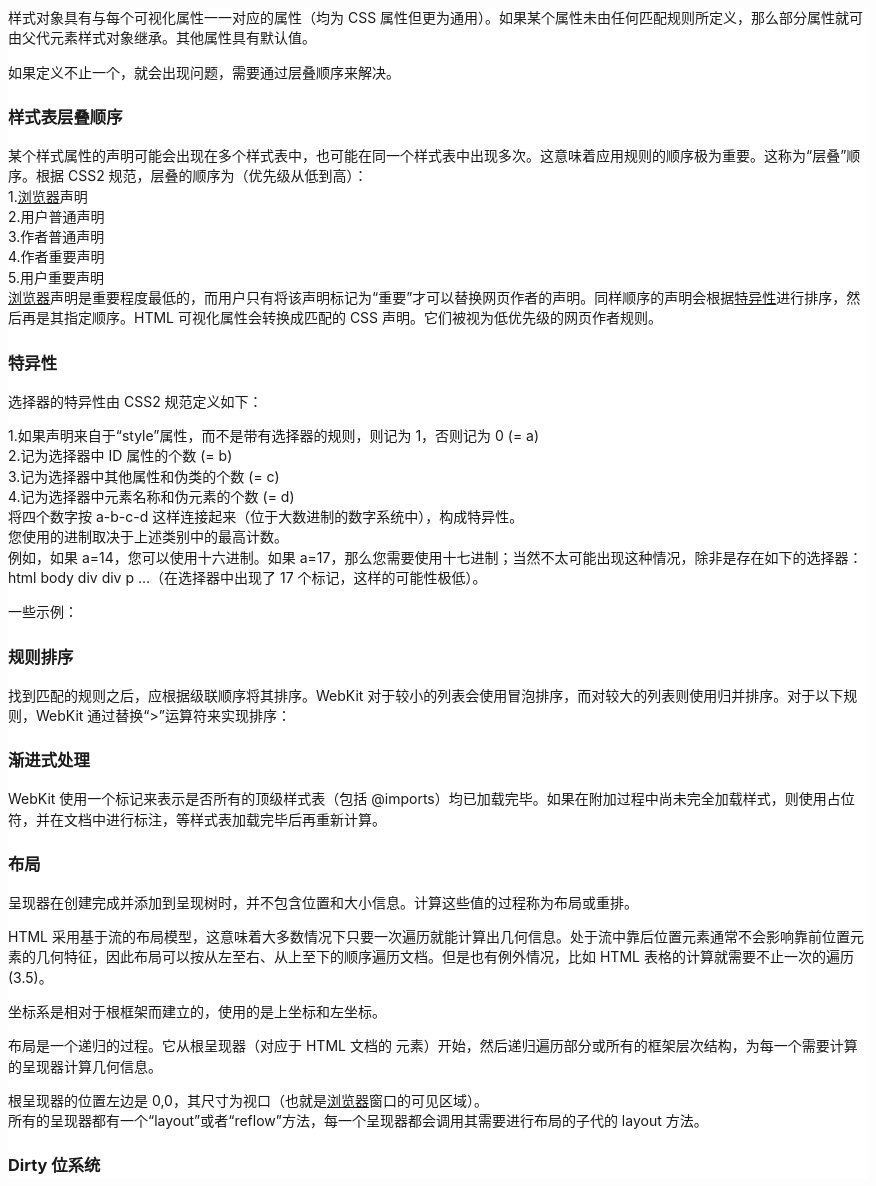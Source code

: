 样式对象具有与每个可视化属性一一对应的属性（均为 CSS 属性但更为通用）。如果某个属性未由任何匹配规则所定义，那么部分属性就可由父代元素样式对象继承。其他属性具有默认值。

如果定义不止一个，就会出现问题，需要通过层叠顺序来解决。

### [][57]样式表层叠顺序

某个样式属性的声明可能会出现在多个样式表中，也可能在同一个样式表中出现多次。这意味着应用规则的顺序极为重要。这称为“层叠”顺序。根据 CSS2 规范，层叠的顺序为（优先级从低到高）：  
1.[浏览器](https://www.w3cdoc.com)声明  
2.用户普通声明  
3.作者普通声明  
4.作者重要声明  
5.用户重要声明  
[浏览器](https://www.w3cdoc.com)声明是重要程度最低的，而用户只有将该声明标记为“重要”才可以替换网页作者的声明。同样顺序的声明会根据<a href="https://www.html5rocks.com/zh/tutorials/internals/howbrowserswork/#Specificity" target="_blank" rel="external">特异性</a>进行排序，然后再是其指定顺序。HTML 可视化属性会转换成匹配的 CSS 声明。它们被视为低优先级的网页作者规则。

### [][58]特异性

选择器的特异性由 CSS2 规范定义如下：

1.如果声明来自于“style”属性，而不是带有选择器的规则，则记为 1，否则记为 0 (= a)  
2.记为选择器中 ID 属性的个数 (= b)  
3.记为选择器中其他属性和伪类的个数 (= c)  
4.记为选择器中元素名称和伪元素的个数 (= d)  
将四个数字按 a-b-c-d 这样连接起来（位于大数进制的数字系统中），构成特异性。  
您使用的进制取决于上述类别中的最高计数。  
例如，如果 a=14，您可以使用十六进制。如果 a=17，那么您需要使用十七进制；当然不太可能出现这种情况，除非是存在如下的选择器：html body div div p …（在选择器中出现了 17 个标记，这样的可能性极低）。

一些示例：

### [][59]规则排序

找到匹配的规则之后，应根据级联顺序将其排序。WebKit 对于较小的列表会使用冒泡排序，而对较大的列表则使用归并排序。对于以下规则，WebKit 通过替换“>”运算符来实现排序：

### [][60]渐进式处理

WebKit 使用一个标记来表示是否所有的顶级样式表（包括 @imports）均已加载完毕。如果在附加过程中尚未完全加载样式，则使用占位符，并在文档中进行标注，等样式表加载完毕后再重新计算。

### [][61]布局

呈现器在创建完成并添加到呈现树时，并不包含位置和大小信息。计算这些值的过程称为布局或重排。

HTML 采用基于流的布局模型，这意味着大多数情况下只要一次遍历就能计算出几何信息。处于流中靠后位置元素通常不会影响靠前位置元素的几何特征，因此布局可以按从左至右、从上至下的顺序遍历文档。但是也有例外情况，比如 HTML 表格的计算就需要不止一次的遍历 (3.5)。

坐标系是相对于根框架而建立的，使用的是上坐标和左坐标。

布局是一个递归的过程。它从根呈现器（对应于 HTML 文档的  元素）开始，然后递归遍历部分或所有的框架层次结构，为每一个需要计算的呈现器计算几何信息。

根呈现器的位置左边是 0,0，其尺寸为视口（也就是[浏览器](https://www.w3cdoc.com)窗口的可见区域）。  
所有的呈现器都有一个“layout”或者“reflow”方法，每一个呈现器都会调用其需要进行布局的子代的 layout 方法。

### [][62]Dirty 位系统


 [1]: //fed123.oss-ap-southeast-2.aliyuncs.com/wp-content/uploads/2017/08/browser.png
 [2]: //fed123.oss-ap-southeast-2.aliyuncs.com/2016/01/28/2016_browse/#简介 "简介"
 [3]: //fed123.oss-ap-southeast-2.aliyuncs.com/2016/01/28/2016_browse/#[我们](https://www.w3cdoc.com)要讨论的[浏览器](https://www.w3cdoc.com) "[我们](https://www.w3cdoc.com)要讨论的[浏览器](https://www.w3cdoc.com)"
 [4]: //fed123.oss-ap-southeast-2.aliyuncs.com/2016/01/28/2016_browse/#[浏览器](https://www.w3cdoc.com)的主要功能 "[浏览器](https://www.w3cdoc.com)的主要功能"
 [5]: //fed123.oss-ap-southeast-2.aliyuncs.com/2016/01/28/2016_browse/#[浏览器](https://www.w3cdoc.com)的高层结构 "[浏览器](https://www.w3cdoc.com)的高层结构"
 [6]: //fed123.oss-ap-southeast-2.aliyuncs.com/wp-content/uploads/2017/08/layers.png
 [7]: //fed123.oss-ap-southeast-2.aliyuncs.com/2016/01/28/2016_browse/#呈现引擎 "呈现引擎"
 [8]: //fed123.oss-ap-southeast-2.aliyuncs.com/wp-content/uploads/2017/08/flow.png
 [9]: //fed123.oss-ap-southeast-2.aliyuncs.com/2016/01/28/2016_browse/#主流程示例 "主流程示例"
 [10]: //fed123.oss-ap-southeast-2.aliyuncs.com/wp-content/uploads/2017/08/webkitflow.png
 [11]: //fed123.oss-ap-southeast-2.aliyuncs.com/wp-content/uploads/2017/08/image008.jpg
 [12]: //fed123.oss-ap-southeast-2.aliyuncs.com/2016/01/28/2016_browse/#解析-综述 "解析-综述"
 [13]: //fed123.oss-ap-southeast-2.aliyuncs.com/wp-content/uploads/2017/08/image009.png
 [14]: //fed123.oss-ap-southeast-2.aliyuncs.com/2016/01/28/2016_browse/#语法 "语法"
 [15]: //fed123.oss-ap-southeast-2.aliyuncs.com/2016/01/28/2016_browse/#解析器和词法分析器的组合 "解析器和词法分析器的组合"
 [16]: //fed123.oss-ap-southeast-2.aliyuncs.com/wp-content/uploads/2017/08/image011.png
 [17]: //fed123.oss-ap-southeast-2.aliyuncs.com/2016/01/28/2016_browse/#翻译 "翻译"
 [18]: //fed123.oss-ap-southeast-2.aliyuncs.com/wp-content/uploads/2017/08/image013.png
 [19]: //fed123.oss-ap-southeast-2.aliyuncs.com/2016/01/28/2016_browse/#解析示例 "解析示例"
 [20]: //fed123.oss-ap-southeast-2.aliyuncs.com/2016/01/28/2016_browse/#词汇和语法的正式定义 "词汇和语法的正式定义"
 [21]: //fed123.oss-ap-southeast-2.aliyuncs.com/2016/01/28/2016_browse/#解析器类型 "解析器类型"
 [22]: //fed123.oss-ap-southeast-2.aliyuncs.com/2016/01/28/2016_browse/#自动生成解析器 "自动生成解析器"
 [23]: //fed123.oss-ap-southeast-2.aliyuncs.com/2016/01/28/2016_browse/#HTML-解析器 "HTML 解析器"
 [24]: //fed123.oss-ap-southeast-2.aliyuncs.com/2016/01/28/2016_browse/#HTML-语法定义 "HTML 语法定义"
 [25]: //fed123.oss-ap-southeast-2.aliyuncs.com/2016/01/28/2016_browse/#非与上下文无关的语法 "非与上下文无关的语法"
 [26]: //fed123.oss-ap-southeast-2.aliyuncs.com/2016/01/28/2016_browse/#HTML-DTD "HTML DTD"
 [27]: //fed123.oss-ap-southeast-2.aliyuncs.com/2016/01/28/2016_browse/#DOM "DOM"
 [28]: //fed123.oss-ap-southeast-2.aliyuncs.com/wp-content/uploads/2017/08/image015.png
 [29]: //fed123.oss-ap-southeast-2.aliyuncs.com/2016/01/28/2016_browse/#解析算法 "解析算法"
 [30]: //fed123.oss-ap-southeast-2.aliyuncs.com/wp-content/uploads/2017/08/image017.png
 [31]: //fed123.oss-ap-southeast-2.aliyuncs.com/2016/01/28/2016_browse/#标记化算法 "标记化算法"
 [32]: //fed123.oss-ap-southeast-2.aliyuncs.com/wp-content/uploads/2017/08/image019.png
 [33]: //fed123.oss-ap-southeast-2.aliyuncs.com/2016/01/28/2016_browse/#树构建算法 "树构建算法"
 [34]: //fed123.oss-ap-southeast-2.aliyuncs.com/wp-content/uploads/2017/08/image022.gif
 [35]: //fed123.oss-ap-southeast-2.aliyuncs.com/2016/01/28/2016_browse/#离散表格 "离散表格"
 [36]: //fed123.oss-ap-southeast-2.aliyuncs.com/2016/01/28/2016_browse/#CSS解析 "CSS解析"
 [37]: //fed123.oss-ap-southeast-2.aliyuncs.com/2016/01/28/2016_browse/#WebKit-CSS-解析器 "WebKit CSS 解析器"
 [38]: //fed123.oss-ap-southeast-2.aliyuncs.com/wp-content/uploads/2017/08/image023.png
 [39]: //fed123.oss-ap-southeast-2.aliyuncs.com/2016/01/28/2016_browse/#脚本 "脚本"
 [40]: //fed123.oss-ap-southeast-2.aliyuncs.com/2016/01/28/2016_browse/#预解析 "预解析"
 [41]: //fed123.oss-ap-southeast-2.aliyuncs.com/2016/01/28/2016_browse/#样式表 "样式表"
 [42]: //fed123.oss-ap-southeast-2.aliyuncs.com/2016/01/28/2016_browse/#呈现树构建 "呈现树构建"
 [43]: //fed123.oss-ap-southeast-2.aliyuncs.com/2016/01/28/2016_browse/#呈现树和-DOM-树的关系 "呈现树和 DOM 树的关系"
 [44]: //fed123.oss-ap-southeast-2.aliyuncs.com/wp-content/uploads/2017/08/image025.png
 [45]: //fed123.oss-ap-southeast-2.aliyuncs.com/2016/01/28/2016_browse/#构建呈现树的流程 "构建呈现树的流程"
 [46]: //fed123.oss-ap-southeast-2.aliyuncs.com/2016/01/28/2016_browse/#样式计算 "样式计算"
 [47]: //fed123.oss-ap-southeast-2.aliyuncs.com/2016/01/28/2016_browse/#共享样式数据 "共享样式数据"
 [48]: //fed123.oss-ap-southeast-2.aliyuncs.com/2016/01/28/2016_browse/#Firefox-规则树 "Firefox 规则树"
 [49]: //fed123.oss-ap-southeast-2.aliyuncs.com/wp-content/uploads/2017/08/image035.png
 [50]: //fed123.oss-ap-southeast-2.aliyuncs.com/wp-content/uploads/2017/08/tree.png
 [51]: //fed123.oss-ap-southeast-2.aliyuncs.com/2016/01/28/2016_browse/#结构划分 "结构划分"
 [52]: //fed123.oss-ap-southeast-2.aliyuncs.com/2016/01/28/2016_browse/#使用规则树计算样式上下文 "使用规则树计算样式上下文"
 [53]: //fed123.oss-ap-southeast-2.aliyuncs.com/wp-content/uploads/2017/08/image027.png
 [54]: //fed123.oss-ap-southeast-2.aliyuncs.com/wp-content/uploads/2017/08/image029.png
 [55]: //fed123.oss-ap-southeast-2.aliyuncs.com/2016/01/28/2016_browse/#对规则进行处理以简化匹配 "对规则进行处理以简化匹配"
 [56]: //fed123.oss-ap-southeast-2.aliyuncs.com/2016/01/28/2016_browse/#以正确的层叠顺序应用规则 "以正确的层叠顺序应用规则"
 [57]: //fed123.oss-ap-southeast-2.aliyuncs.com/2016/01/28/2016_browse/#样式表层叠顺序 "样式表层叠顺序"
 [58]: //fed123.oss-ap-southeast-2.aliyuncs.com/2016/01/28/2016_browse/#特异性 "特异性"
 [59]: //fed123.oss-ap-southeast-2.aliyuncs.com/2016/01/28/2016_browse/#规则排序 "规则排序"
 [60]: //fed123.oss-ap-southeast-2.aliyuncs.com/2016/01/28/2016_browse/#渐进式处理 "渐进式处理"
 [61]: //fed123.oss-ap-southeast-2.aliyuncs.com/2016/01/28/2016_browse/#布局 "布局"
 [62]: //fed123.oss-ap-southeast-2.aliyuncs.com/2016/01/28/2016_browse/#Dirty-位系统 "Dirty 位系统"
 [63]: //fed123.oss-ap-southeast-2.aliyuncs.com/2016/01/28/2016_browse/#全局布局和增量布局 "全局布局和增量布局"
 [64]: //fed123.oss-ap-southeast-2.aliyuncs.com/wp-content/uploads/2017/08/reflow.png
 [65]: //fed123.oss-ap-southeast-2.aliyuncs.com/2016/01/28/2016_browse/#异步布局和同步布局 "异步布局和同步布局"
 [66]: //fed123.oss-ap-southeast-2.aliyuncs.com/2016/01/28/2016_browse/#宽度计算 "宽度计算"
 [67]: //fed123.oss-ap-southeast-2.aliyuncs.com/2016/01/28/2016_browse/#换行 "换行"
 [68]: //fed123.oss-ap-southeast-2.aliyuncs.com/2016/01/28/2016_browse/#绘制 "绘制"
 [69]: //fed123.oss-ap-southeast-2.aliyuncs.com/2016/01/28/2016_browse/#全局绘制和增量绘制 "全局绘制和增量绘制"
 [70]: //fed123.oss-ap-southeast-2.aliyuncs.com/2016/01/28/2016_browse/#绘制顺序 "绘制顺序"
 [71]: //fed123.oss-ap-southeast-2.aliyuncs.com/2016/01/28/2016_browse/#Firefox-显示列表 "Firefox 显示列表"
 [72]: //fed123.oss-ap-southeast-2.aliyuncs.com/2016/01/28/2016_browse/#WebKit矩形存储 "WebKit矩形存储"
 [73]: //fed123.oss-ap-southeast-2.aliyuncs.com/2016/01/28/2016_browse/#动态变化 "动态变化"
 [74]: //fed123.oss-ap-southeast-2.aliyuncs.com/2016/01/28/2016_browse/#呈现引擎的线程 "呈现引擎的线程"
 [75]: //fed123.oss-ap-southeast-2.aliyuncs.com/2016/01/28/2016_browse/#事件循环 "事件循环"
 [76]: //fed123.oss-ap-southeast-2.aliyuncs.com/2016/01/28/2016_browse/#CSS2可视化模型 "CSS2可视化模型"
 [77]: //fed123.oss-ap-southeast-2.aliyuncs.com/2016/01/28/2016_browse/#画布 "画布"
 [78]: //fed123.oss-ap-southeast-2.aliyuncs.com/2016/01/28/2016_browse/#CSS框模型 "CSS框模型"
 [79]: //fed123.oss-ap-southeast-2.aliyuncs.com/wp-content/uploads/2017/08/image046.jpg
 [80]: //fed123.oss-ap-southeast-2.aliyuncs.com/wp-content/uploads/2017/08/image057.png
 [81]: //fed123.oss-ap-southeast-2.aliyuncs.com/wp-content/uploads/2017/08/image059.png
 [82]: //fed123.oss-ap-southeast-2.aliyuncs.com/wp-content/uploads/2017/08/image061.png
 [83]: //fed123.oss-ap-southeast-2.aliyuncs.com/wp-content/uploads/2017/08/image063.png
 [84]: //fed123.oss-ap-southeast-2.aliyuncs.com/wp-content/uploads/2017/08/image065.png
 [85]: //fed123.oss-ap-southeast-2.aliyuncs.com/wp-content/uploads/2017/08/image067.png
 [86]: //fed123.oss-ap-southeast-2.aliyuncs.com/wp-content/uploads/2017/08/image069.png
 [87]: //fed123.oss-ap-southeast-2.aliyuncs.com/2016/01/28/2016_browse/#分层展示 "分层展示"
 [88]: //fed123.oss-ap-southeast-2.aliyuncs.com/wp-content/uploads/2017/08/image071.png
 [89]: //fed123.oss-ap-southeast-2.aliyuncs.com/2016/01/28/2016_browse/#参考资料 "参考资料"
 [90]: //fed123.oss-ap-southeast-2.aliyuncs.com/2016/01/28/2016_browse/#谢谢！ "谢谢！"
